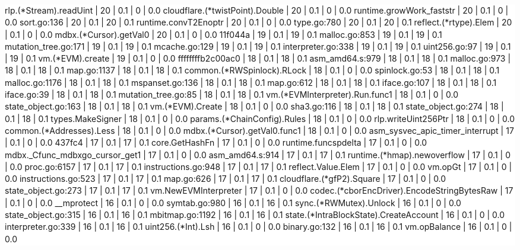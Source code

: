 rlp.(*Stream).readUint                              |     20 |   0.1 |   0 |   0.0
cloudflare.(*twistPoint).Double                     |     20 |   0.1 |   0 |   0.0
runtime.growWork_faststr                            |     20 |   0.1 |   0 |   0.0
sort.go:136                                         |     20 |   0.1 |  20 |   0.1
runtime.convT2Enoptr                                |     20 |   0.1 |   0 |   0.0
type.go:780                                         |     20 |   0.1 |  20 |   0.1
reflect.(*rtype).Elem                               |     20 |   0.1 |   0 |   0.0
mdbx.(*Cursor).getVal0                              |     20 |   0.1 |   0 |   0.0
11f044a                                             |     19 |   0.1 |  19 |   0.1
malloc.go:853                                       |     19 |   0.1 |  19 |   0.1
mutation_tree.go:171                                |     19 |   0.1 |  19 |   0.1
mcache.go:129                                       |     19 |   0.1 |  19 |   0.1
interpreter.go:338                                  |     19 |   0.1 |  19 |   0.1
uint256.go:97                                       |     19 |   0.1 |  19 |   0.1
vm.(*EVM).create                                    |     19 |   0.1 |   0 |   0.0
ffffffffb2c00ac0                                    |     18 |   0.1 |  18 |   0.1
asm_amd64.s:979                                     |     18 |   0.1 |  18 |   0.1
malloc.go:973                                       |     18 |   0.1 |  18 |   0.1
map.go:1137                                         |     18 |   0.1 |  18 |   0.1
common.(*RWSpinlock).RLock                          |     18 |   0.1 |   0 |   0.0
spinlock.go:53                                      |     18 |   0.1 |  18 |   0.1
malloc.go:1176                                      |     18 |   0.1 |  18 |   0.1
mspanset.go:136                                     |     18 |   0.1 |  18 |   0.1
map.go:612                                          |     18 |   0.1 |  18 |   0.1
iface.go:107                                        |     18 |   0.1 |  18 |   0.1
iface.go:39                                         |     18 |   0.1 |  18 |   0.1
mutation_tree.go:85                                 |     18 |   0.1 |  18 |   0.1
vm.(*EVMInterpreter).Run.func1                      |     18 |   0.1 |   0 |   0.0
state_object.go:163                                 |     18 |   0.1 |  18 |   0.1
vm.(*EVM).Create                                    |     18 |   0.1 |   0 |   0.0
sha3.go:116                                         |     18 |   0.1 |  18 |   0.1
state_object.go:274                                 |     18 |   0.1 |  18 |   0.1
types.MakeSigner                                    |     18 |   0.1 |   0 |   0.0
params.(*ChainConfig).Rules                         |     18 |   0.1 |   0 |   0.0
rlp.writeUint256Ptr                                 |     18 |   0.1 |   0 |   0.0
common.(*Addresses).Less                            |     18 |   0.1 |   0 |   0.0
mdbx.(*Cursor).getVal0.func1                        |     18 |   0.1 |   0 |   0.0
asm_sysvec_apic_timer_interrupt                     |     17 |   0.1 |   0 |   0.0
437fc4                                              |     17 |   0.1 |  17 |   0.1
core.GetHashFn                                      |     17 |   0.1 |   0 |   0.0
runtime.funcspdelta                                 |     17 |   0.1 |   0 |   0.0
mdbx._Cfunc_mdbxgo_cursor_get1                      |     17 |   0.1 |   0 |   0.0
asm_amd64.s:914                                     |     17 |   0.1 |  17 |   0.1
runtime.(*hmap).newoverflow                         |     17 |   0.1 |   0 |   0.0
proc.go:6157                                        |     17 |   0.1 |  17 |   0.1
instructions.go:948                                 |     17 |   0.1 |  17 |   0.1
reflect.Value.Elem                                  |     17 |   0.1 |   0 |   0.0
vm.opGt                                             |     17 |   0.1 |   0 |   0.0
instructions.go:523                                 |     17 |   0.1 |  17 |   0.1
map.go:626                                          |     17 |   0.1 |  17 |   0.1
cloudflare.(*gfP2).Square                           |     17 |   0.1 |   0 |   0.0
state_object.go:273                                 |     17 |   0.1 |  17 |   0.1
vm.NewEVMInterpreter                                |     17 |   0.1 |   0 |   0.0
codec.(*cborEncDriver).EncodeStringBytesRaw         |     17 |   0.1 |   0 |   0.0
__mprotect                                          |     16 |   0.1 |   0 |   0.0
symtab.go:980                                       |     16 |   0.1 |  16 |   0.1
sync.(*RWMutex).Unlock                              |     16 |   0.1 |   0 |   0.0
state_object.go:315                                 |     16 |   0.1 |  16 |   0.1
mbitmap.go:1192                                     |     16 |   0.1 |  16 |   0.1
state.(*IntraBlockState).CreateAccount              |     16 |   0.1 |   0 |   0.0
interpreter.go:339                                  |     16 |   0.1 |  16 |   0.1
uint256.(*Int).Lsh                                  |     16 |   0.1 |   0 |   0.0
binary.go:132                                       |     16 |   0.1 |  16 |   0.1
vm.opBalance                                        |     16 |   0.1 |   0 |   0.0